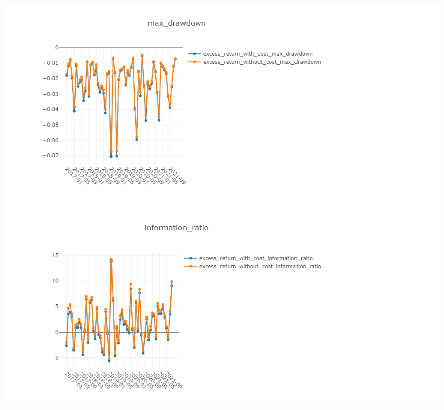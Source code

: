<figure>
  <img src="/images/Qlib-Daily-Frequency-data-Testing/risk_analysis3.png" alt="risk_analysis3" style="max-width: 600px;">
</figure>

<figure>
  <img src="/images/Qlib-Daily-Frequency-data-Testing/risk_analysis4.png" alt="risk_analysis4" style="max-width: 600px;">
</figure>

